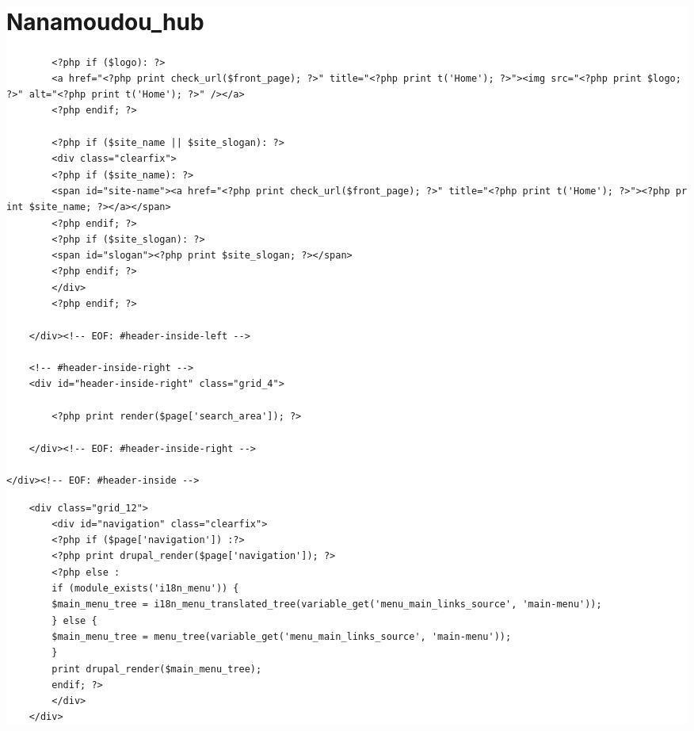 Nanamoudou_hub
==============


<div id="header">
	<!-- #header-inside -->
    <div id="header-inside" class="container_12 clearfix">
    	<!-- #header-inside-left -->
        <div id="header-inside-left" class="grid_8">
            
            <?php if ($logo): ?>
            <a href="<?php print check_url($front_page); ?>" title="<?php print t('Home'); ?>"><img src="<?php print $logo; ?>" alt="<?php print t('Home'); ?>" /></a>
            <?php endif; ?>
     
            <?php if ($site_name || $site_slogan): ?>
            <div class="clearfix">
            <?php if ($site_name): ?>
            <span id="site-name"><a href="<?php print check_url($front_page); ?>" title="<?php print t('Home'); ?>"><?php print $site_name; ?></a></span>
            <?php endif; ?>
            <?php if ($site_slogan): ?>
            <span id="slogan"><?php print $site_slogan; ?></span>
            <?php endif; ?>
            </div>
            <?php endif; ?>
            
        </div><!-- EOF: #header-inside-left -->
        
        <!-- #header-inside-right -->    
        <div id="header-inside-right" class="grid_4">

			<?php print render($page['search_area']); ?>

        </div><!-- EOF: #header-inside-right -->
    
    </div><!-- EOF: #header-inside -->

</div>


<div id="header-menu">
	<!-- #header-menu-inside -->
    <div id="header-menu-inside" class="container_12 clearfix">
    
    	<div class="grid_12">
            <div id="navigation" class="clearfix">
            <?php if ($page['navigation']) :?>
            <?php print drupal_render($page['navigation']); ?>
            <?php else :
            if (module_exists('i18n_menu')) {
            $main_menu_tree = i18n_menu_translated_tree(variable_get('menu_main_links_source', 'main-menu'));
            } else {
            $main_menu_tree = menu_tree(variable_get('menu_main_links_source', 'main-menu')); 
            }
            print drupal_render($main_menu_tree);
            endif; ?>
            </div>
        </div>
        